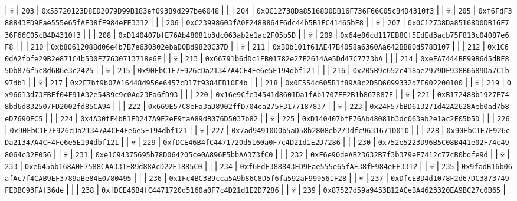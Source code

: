 | 💀 | `203` | `0x55720123D8ED2079D99B183ef093B9d297be6048` |
|  | `204` | `0x0C12738Da85168D0DB16F736F66C05cB4D4310f3` |
| 💀 | `205` | `0xf6FdF388843ED9Eae555e65fAE38fE984eFE3312` |
|  | `206` | `0xC23998603fA0E2488864F6dc44b5B1FC41465bF8` |
| 💀 | `207` | `0x0C12738Da85168D0DB16F736F66C05cB4D4310f3` |
|  | `208` | `0xD140407bfE76Ab48081b3dc063ab2e1ac2F05b5D` |
| 💀 | `209` | `0x64e86cd117EB8Cf5EdEd3acb75F813c04087e6F8` |
|  | `210` | `0xb80612088d06e4b7B7e630302ebaD0Bd9820C37D` |
| 💀 | `211` | `0xB0b101f61AE47B4058a6360Aa642BB80d578B107` |
|  | `212` | `0x1C60dA2fbfe29B2e871C4b530F77630713718e6F` |
| 💀 | `213` | `0x66791b6dDc1FB01782e27E2614Ae5Dd47C7773bA` |
|  | `214` | `0xeFA7444BF99B6d5dBF85Db876f5c8d6B6e3c2425` |
| 💀 | `215` | `0x90EbC1E7E926cDa21347A4CF4Fe6e5E194dbf121` |
|  | `216` | `0x205B9c652c418ae2979DE938B6689Da7C1b97db1` |
| 💀 | `217` | `0x2E7bf9b07A16448d956e6457cD17f9384EB10F4b` |
|  | `218` | `0x0E554c605B1f89A8c2D5B6099332d7E602200100` |
| 💀 | `219` | `0x96613d73FBEf04F91A32e5489c9c0Ad23Ea6fD93` |
|  | `220` | `0x16e9Cfe34541d8601Da1fAb1707FE2B1b867887F` |
| 💀 | `221` | `0xB172488b1927E748bd6d832507FD2002fd85CA94` |
|  | `222` | `0x669E57C8eFa3aD8902ffD704ca275F3177187837` |
| 💀 | `223` | `0x24F57bBD613271d42A2628Aeb0ad7b8eD7690EC5` |
|  | `224` | `0x4A30fF4bB1FD247A9E2eE9faA89dB076D5037b82` |
| 💀 | `225` | `0xD140407bfE76Ab48081b3dc063ab2e1ac2F05b5D` |
|  | `226` | `0x90EbC1E7E926cDa21347A4CF4Fe6e5E194dbf121` |
| 💀 | `227` | `0x7ad94910D0b5aD58b2808eb273dfc9631671D010` |
|  | `228` | `0x90EbC1E7E926cDa21347A4CF4Fe6e5E194dbf121` |
| 💀 | `229` | `0xfDCE46B4fC4471720d5160a0F7c4D21d1E2D7286` |
|  | `230` | `0x752e5223D96B5C08B441e02F74c498064c32F056` |
| 💀 | `231` | `0xe1C94375695b78D064205ce0A896E5bbAA373fC0` |
|  | `232` | `0xF6e90deAB23632B7f3b379eF7412c77cB0bdfe9d` |
| 💀 | `233` | `0xe645bb168A0F7588CAA331E89d88AcD22E1885C0` |
|  | `234` | `0xf6FdF388843ED9Eae555e65fAE38fE984eFE3312` |
| 💀 | `235` | `0x9fadB16b06afAc7f4CAB9EF3789aBe84E0780495` |
|  | `236` | `0x1Fc4BC3B9cca5A9b86C8D5f6fa592aF999561F28` |
| 💀 | `237` | `0xDfcEBD4d1078F2d67DC3873749FEDBC93FAf36de` |
|  | `238` | `0xfDCE46B4fC4471720d5160a0F7c4D21d1E2D7286` |
| 💀 | `239` | `0x87527d59a9453B12ACeBA4623320EA9BC27c0B65` |